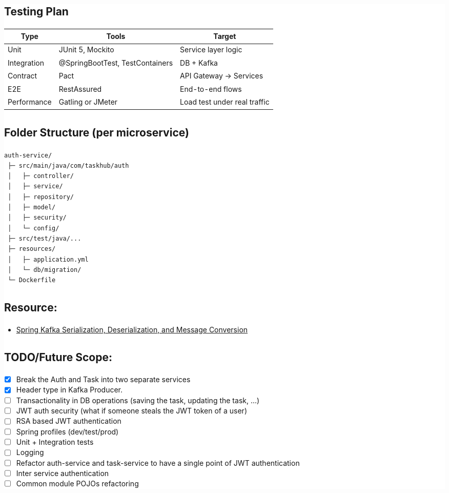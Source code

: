 
## Testing Plan

| Type        | Tools                           | Target                       |
| ----------- | ------------------------------- | ---------------------------- |
| Unit        | JUnit 5, Mockito                | Service layer logic          |
| Integration | @SpringBootTest, TestContainers | DB + Kafka                   |
| Contract    | Pact                            | API Gateway → Services       |
| E2E         | RestAssured                     | End-to-end flows             |
| Performance | Gatling or JMeter               | Load test under real traffic |



## Folder Structure (per microservice)

```
auth-service/
 ├─ src/main/java/com/taskhub/auth
 │   ├─ controller/
 │   ├─ service/
 │   ├─ repository/
 │   ├─ model/
 │   ├─ security/
 │   └─ config/
 ├─ src/test/java/...
 ├─ resources/
 │   ├─ application.yml
 │   └─ db/migration/
 └─ Dockerfile
```

## Resource:

- [Spring Kafka Serialization, Deserialization, and Message Conversion](https://docs.spring.io/spring-kafka/reference/kafka/serdes.html)

## TODO/Future Scope:

- [x] Break the Auth and Task into two separate services
- [x] Header type in Kafka Producer.
- [ ] Transactionality in DB operations (saving the task, updating the task, ...)
- [ ] JWT auth security (what if someone steals the JWT token of a user)
- [ ] RSA based JWT authentication
- [ ] Spring profiles (dev/test/prod)
- [ ] Unit + Integration tests
- [ ] Logging
- [ ] Refactor auth-service and task-service to have a single point of JWT authentication
- [ ] Inter service authentication
- [ ] Common module POJOs refactoring
